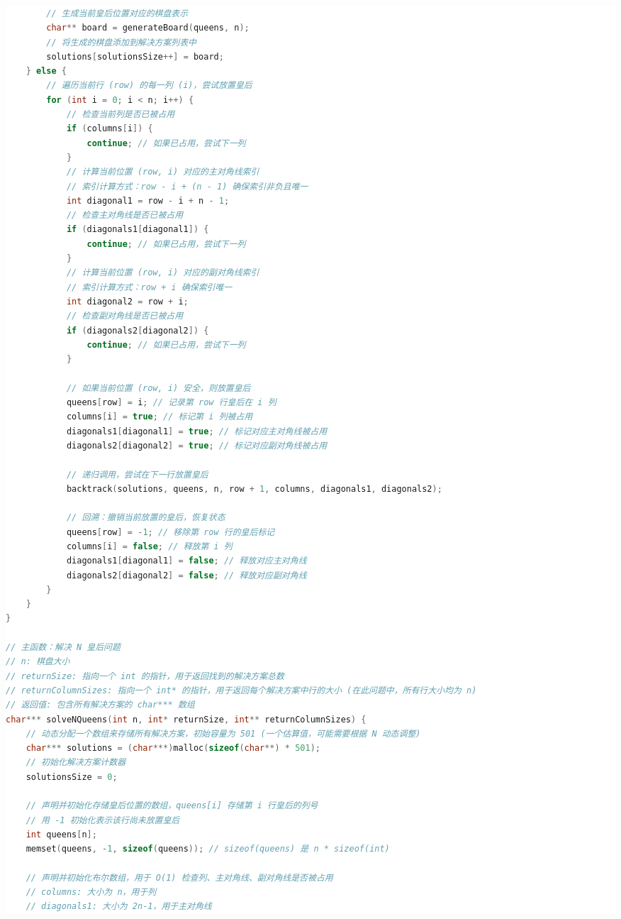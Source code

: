 ```c
        // 生成当前皇后位置对应的棋盘表示
        char** board = generateBoard(queens, n);
        // 将生成的棋盘添加到解决方案列表中
        solutions[solutionsSize++] = board;
    } else {
        // 遍历当前行 (row) 的每一列 (i)，尝试放置皇后
        for (int i = 0; i < n; i++) {
            // 检查当前列是否已被占用
            if (columns[i]) {
                continue; // 如果已占用，尝试下一列
            }
            // 计算当前位置 (row, i) 对应的主对角线索引
            // 索引计算方式：row - i + (n - 1) 确保索引非负且唯一
            int diagonal1 = row - i + n - 1;
            // 检查主对角线是否已被占用
            if (diagonals1[diagonal1]) {
                continue; // 如果已占用，尝试下一列
            }
            // 计算当前位置 (row, i) 对应的副对角线索引
            // 索引计算方式：row + i 确保索引唯一
            int diagonal2 = row + i;
            // 检查副对角线是否已被占用
            if (diagonals2[diagonal2]) {
                continue; // 如果已占用，尝试下一列
            }

            // 如果当前位置 (row, i) 安全，则放置皇后
            queens[row] = i; // 记录第 row 行皇后在 i 列
            columns[i] = true; // 标记第 i 列被占用
            diagonals1[diagonal1] = true; // 标记对应主对角线被占用
            diagonals2[diagonal2] = true; // 标记对应副对角线被占用

            // 递归调用，尝试在下一行放置皇后
            backtrack(solutions, queens, n, row + 1, columns, diagonals1, diagonals2);

            // 回溯：撤销当前放置的皇后，恢复状态
            queens[row] = -1; // 移除第 row 行的皇后标记
            columns[i] = false; // 释放第 i 列
            diagonals1[diagonal1] = false; // 释放对应主对角线
            diagonals2[diagonal2] = false; // 释放对应副对角线
        }
    }
}

// 主函数：解决 N 皇后问题
// n: 棋盘大小
// returnSize: 指向一个 int 的指针，用于返回找到的解决方案总数
// returnColumnSizes: 指向一个 int* 的指针，用于返回每个解决方案中行的大小 (在此问题中，所有行大小均为 n)
// 返回值: 包含所有解决方案的 char*** 数组
char*** solveNQueens(int n, int* returnSize, int** returnColumnSizes) {
    // 动态分配一个数组来存储所有解决方案，初始容量为 501 (一个估算值，可能需要根据 N 动态调整)
    char*** solutions = (char***)malloc(sizeof(char**) * 501);
    // 初始化解决方案计数器
    solutionsSize = 0;

    // 声明并初始化存储皇后位置的数组，queens[i] 存储第 i 行皇后的列号
    // 用 -1 初始化表示该行尚未放置皇后
    int queens[n];
    memset(queens, -1, sizeof(queens)); // sizeof(queens) 是 n * sizeof(int)

    // 声明并初始化布尔数组，用于 O(1) 检查列、主对角线、副对角线是否被占用
    // columns: 大小为 n，用于列
    // diagonals1: 大小为 2n-1，用于主对角线
```